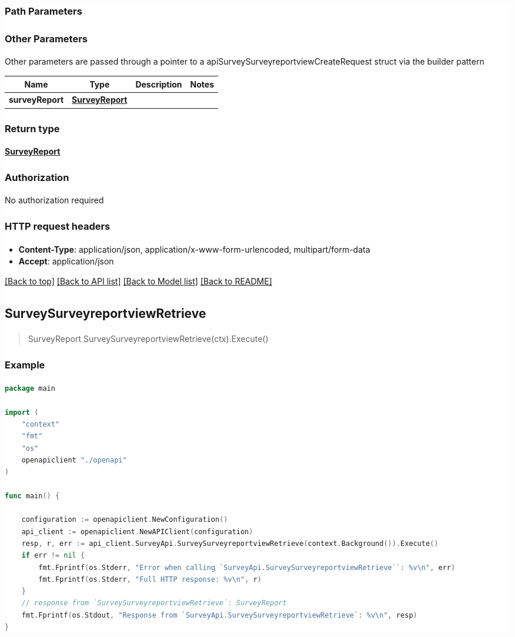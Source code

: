 ### Path Parameters



### Other Parameters

Other parameters are passed through a pointer to a apiSurveySurveyreportviewCreateRequest struct via the builder pattern


Name | Type | Description  | Notes
------------- | ------------- | ------------- | -------------
 **surveyReport** | [**SurveyReport**](SurveyReport.md) |  | 

### Return type

[**SurveyReport**](SurveyReport.md)

### Authorization

No authorization required

### HTTP request headers

- **Content-Type**: application/json, application/x-www-form-urlencoded, multipart/form-data
- **Accept**: application/json

[[Back to top]](#) [[Back to API list]](../README.md#documentation-for-api-endpoints)
[[Back to Model list]](../README.md#documentation-for-models)
[[Back to README]](../README.md)


## SurveySurveyreportviewRetrieve

> SurveyReport SurveySurveyreportviewRetrieve(ctx).Execute()





### Example

```go
package main

import (
    "context"
    "fmt"
    "os"
    openapiclient "./openapi"
)

func main() {

    configuration := openapiclient.NewConfiguration()
    api_client := openapiclient.NewAPIClient(configuration)
    resp, r, err := api_client.SurveyApi.SurveySurveyreportviewRetrieve(context.Background()).Execute()
    if err != nil {
        fmt.Fprintf(os.Stderr, "Error when calling `SurveyApi.SurveySurveyreportviewRetrieve``: %v\n", err)
        fmt.Fprintf(os.Stderr, "Full HTTP response: %v\n", r)
    }
    // response from `SurveySurveyreportviewRetrieve`: SurveyReport
    fmt.Fprintf(os.Stdout, "Response from `SurveyApi.SurveySurveyreportviewRetrieve`: %v\n", resp)
}
```

